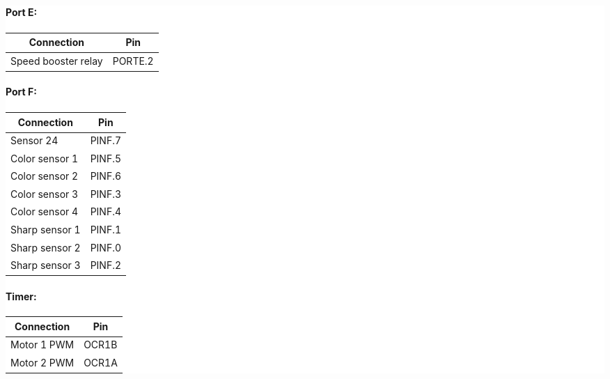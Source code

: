 #### Port E:
| Connection | Pin |
| ------ | ------ |
|Speed booster relay|PORTE.2|

#### Port F:
| Connection | Pin |
| ------ | ------ |
|Sensor 24|PINF.7|
|Color sensor 1|PINF.5|
|Color sensor 2|PINF.6|
|Color sensor 3|PINF.3|
|Color sensor 4|PINF.4|
|Sharp sensor 1|PINF.1|
|Sharp sensor 2|PINF.0|
|Sharp sensor 3|PINF.2|

#### Timer: 
| Connection | Pin |
| ------ | ------ |
|Motor 1 PWM|OCR1B|
|Motor 2 PWM|OCR1A|

[at90can128]: <http://ww1.microchip.com/downloads/en/DeviceDoc/doc7679.pdf>
[library]:<https://github.com/erfanjazebnikoo/Quala-PID-Pathfinder/blob/master/Library.h>
[path_finding]:<https://github.com/erfanjazebnikoo/Quala-PID-Pathfinder/blob/master/PathFinding.h>
[sensor]:<https://github.com/erfanjazebnikoo/Quala-PID-Pathfinder/blob/master/Sensor.h>
[move]:<https://github.com/erfanjazebnikoo/Quala-PID-Pathfinder/blob/master/Move.h>
[controller]:<https://github.com/erfanjazebnikoo/Quala-PID-Pathfinder/blob/master/Controller.h>
[altium]:<https://www.altium.com/>
[l6203]:<http://users.ece.utexas.edu/~valvano/Datasheets/L6203.pdf>
[74hct244]:<https://assets.nexperia.com/documents/data-sheet/74HC_HCT244.pdf>
[pid]:<https://en.wikipedia.org/wiki/PID_controller>
[sharp]:<http://www.sharp-world.com/products/device/lineup/selection/opto/haca/diagram.html>
[programmer]:<https://www.microchip.com/developmenttools/ProductDetails/atavrisp2>
